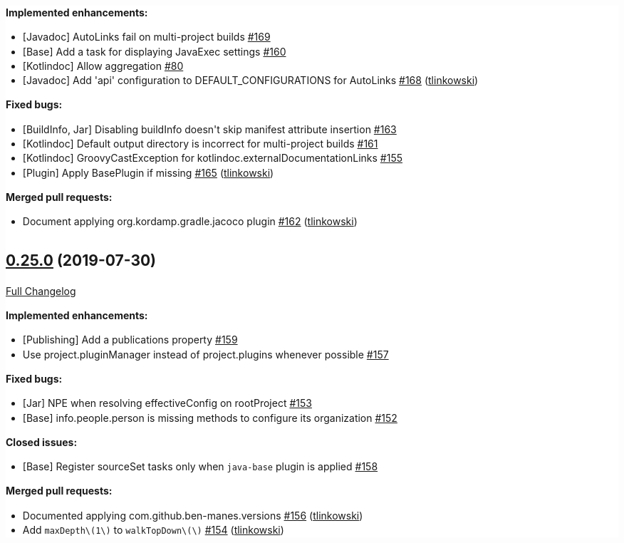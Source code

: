 **Implemented enhancements:**

- \[Javadoc\] AutoLinks fail on multi-project builds [\#169](https://github.com/kordamp/kordamp-gradle-plugins/issues/169)
- \[Base\] Add a task for displaying JavaExec settings [\#160](https://github.com/kordamp/kordamp-gradle-plugins/issues/160)
- \[Kotlindoc\] Allow aggregation [\#80](https://github.com/kordamp/kordamp-gradle-plugins/issues/80)
- \[Javadoc\] Add 'api' configuration to DEFAULT\_CONFIGURATIONS for AutoLinks [\#168](https://github.com/kordamp/kordamp-gradle-plugins/pull/168) ([tlinkowski](https://github.com/tlinkowski))

**Fixed bugs:**

- \[BuildInfo, Jar\] Disabling buildInfo doesn't skip manifest attribute insertion [\#163](https://github.com/kordamp/kordamp-gradle-plugins/issues/163)
- \[Kotlindoc\] Default output directory is incorrect for multi-project builds [\#161](https://github.com/kordamp/kordamp-gradle-plugins/issues/161)
- \[Kotlindoc\] GroovyCastException for kotlindoc.externalDocumentationLinks [\#155](https://github.com/kordamp/kordamp-gradle-plugins/issues/155)
- \[Plugin\] Apply BasePlugin if missing [\#165](https://github.com/kordamp/kordamp-gradle-plugins/pull/165) ([tlinkowski](https://github.com/tlinkowski))

**Merged pull requests:**

- Document applying org.kordamp.gradle.jacoco plugin [\#162](https://github.com/kordamp/kordamp-gradle-plugins/pull/162) ([tlinkowski](https://github.com/tlinkowski))

## [0.25.0](https://github.com/kordamp/kordamp-gradle-plugins/tree/0.25.0) (2019-07-30)

[Full Changelog](https://github.com/kordamp/kordamp-gradle-plugins/compare/0.24.0...0.25.0)

**Implemented enhancements:**

- \[Publishing\] Add a publications property [\#159](https://github.com/kordamp/kordamp-gradle-plugins/issues/159)
- Use project.pluginManager instead of project.plugins whenever possible [\#157](https://github.com/kordamp/kordamp-gradle-plugins/issues/157)

**Fixed bugs:**

- \[Jar\] NPE when resolving effectiveConfig on rootProject [\#153](https://github.com/kordamp/kordamp-gradle-plugins/issues/153)
- \[Base\] info.people.person is missing methods to configure its organization [\#152](https://github.com/kordamp/kordamp-gradle-plugins/issues/152)

**Closed issues:**

- \[Base\] Register sourceSet tasks only when `java-base` plugin is applied [\#158](https://github.com/kordamp/kordamp-gradle-plugins/issues/158)

**Merged pull requests:**

- Documented applying com.github.ben-manes.versions [\#156](https://github.com/kordamp/kordamp-gradle-plugins/pull/156) ([tlinkowski](https://github.com/tlinkowski))
- Add `maxDepth\(1\)` to `walkTopDown\(\)` [\#154](https://github.com/kordamp/kordamp-gradle-plugins/pull/154) ([tlinkowski](https://github.com/tlinkowski))
